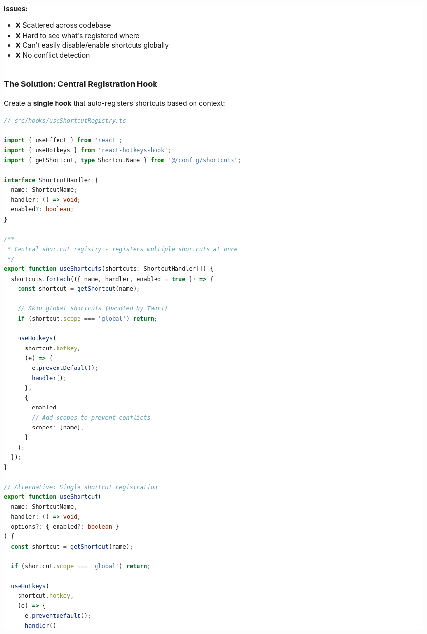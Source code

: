 **Issues:**
- ❌ Scattered across codebase
- ❌ Hard to see what's registered where
- ❌ Can't easily disable/enable shortcuts globally
- ❌ No conflict detection

---

### The Solution: Central Registration Hook

Create a **single hook** that auto-registers shortcuts based on context:

```typescript
// src/hooks/useShortcutRegistry.ts

import { useEffect } from 'react';
import { useHotkeys } from 'react-hotkeys-hook';
import { getShortcut, type ShortcutName } from '@/config/shortcuts';

interface ShortcutHandler {
  name: ShortcutName;
  handler: () => void;
  enabled?: boolean;
}

/**
 * Central shortcut registry - registers multiple shortcuts at once
 */
export function useShortcuts(shortcuts: ShortcutHandler[]) {
  shortcuts.forEach(({ name, handler, enabled = true }) => {
    const shortcut = getShortcut(name);

    // Skip global shortcuts (handled by Tauri)
    if (shortcut.scope === 'global') return;

    useHotkeys(
      shortcut.hotkey,
      (e) => {
        e.preventDefault();
        handler();
      },
      {
        enabled,
        // Add scopes to prevent conflicts
        scopes: [name],
      }
    );
  });
}

// Alternative: Single shortcut registration
export function useShortcut(
  name: ShortcutName,
  handler: () => void,
  options?: { enabled?: boolean }
) {
  const shortcut = getShortcut(name);

  if (shortcut.scope === 'global') return;

  useHotkeys(
    shortcut.hotkey,
    (e) => {
      e.preventDefault();
      handler();
```